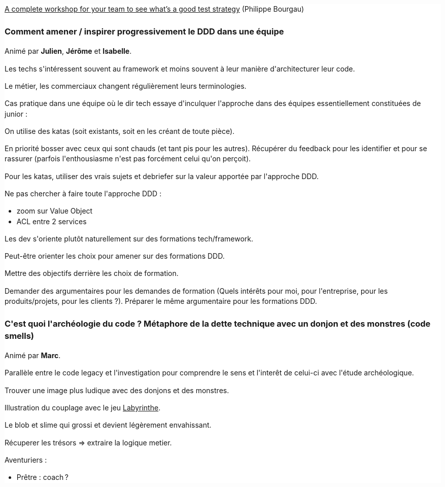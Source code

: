 [A complete workshop for your team to see what’s a good test strategy](https://philippe.bourgau.net/a-complete-workshop-for-your-team-to-see-what-s-a-good-test-strategy/) (Philippe Bourgau)

### Comment amener / inspirer progressivement le DDD dans une équipe

Animé par **Julien**, **Jérôme** et **Isabelle**.

Les techs s'intéressent souvent au framework et moins souvent à leur manière d'architecturer leur code.

Le métier, les commerciaux changent régulièrement leurs terminologies.

Cas pratique dans une équipe où le dir tech essaye d'inculquer l'approche dans des équipes essentiellement constituées de junior :

On utilise des katas (soit existants, soit en les créant de toute pièce).

En priorité bosser avec ceux qui sont chauds (et tant pis pour les autres). Récupérer du feedback pour les identifier et pour se rassurer (parfois l'enthousiasme n'est pas forcément celui qu'on perçoit).

Pour les katas, utiliser des vrais sujets et debriefer sur la valeur apportée par l'approche DDD.

Ne pas chercher à faire toute l'approche DDD :

- zoom sur Value Object
- ACL entre 2 services

Les dev s'oriente plutôt naturellement sur des formations tech/framework.

Peut-être orienter les choix pour amener sur des formations DDD.

Mettre des objectifs derrière les choix de formation.

Demander des argumentaires pour les demandes de formation (Quels intérêts pour moi, pour l'entreprise, pour les produits/projets, pour les clients ?). Préparer le même argumentaire pour les formations DDD.

### C'est quoi l'archéologie du code ? Métaphore de la dette technique avec un donjon et des monstres (code smells)

Animé par **Marc**.

Parallèle entre le code legacy et l'investigation pour comprendre le sens et l'interêt de celui-ci avec l'étude archéologique.

Trouver une image plus ludique avec des donjons et des monstres.

Illustration du couplage avec le jeu [Labyrinthe](https://www.espritjeu.com/jeu-de-societe/labyrinthe.html). 

Le blob et slime qui grossi et devient légèrement envahissant.

Récuperer les trésors => extraire la logique metier.

Aventuriers :

- Prêtre : coach ?
